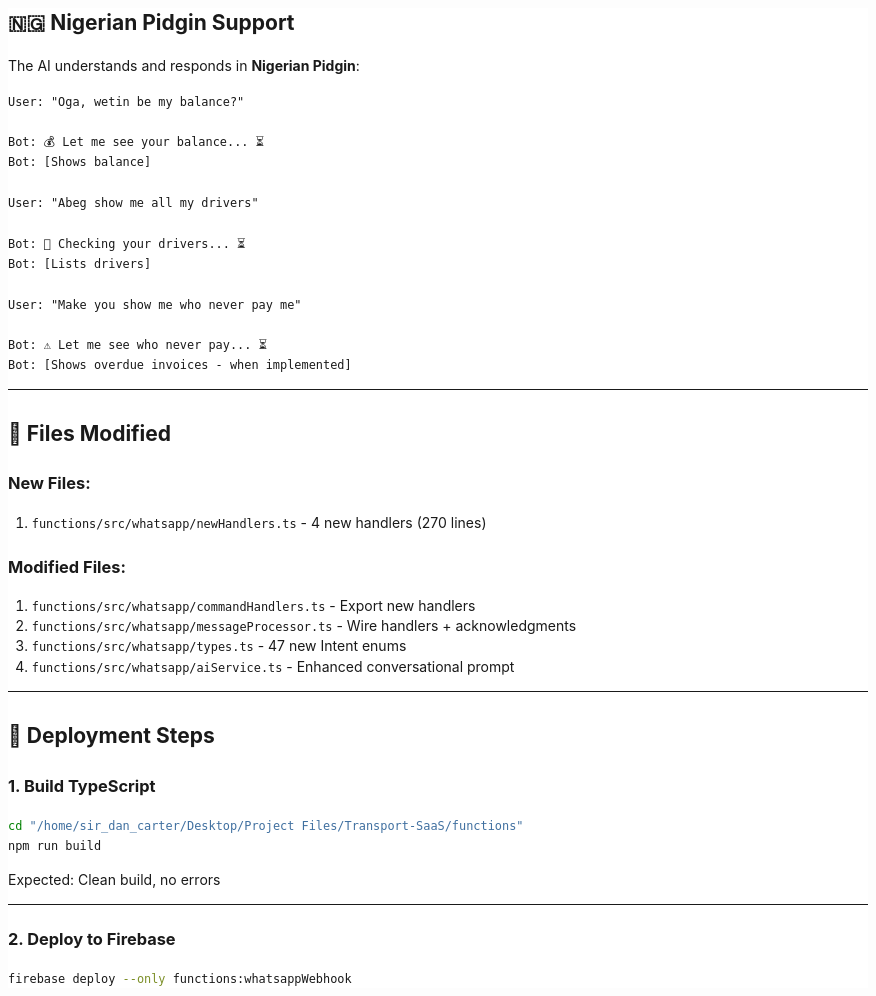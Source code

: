 
## 🇳🇬 Nigerian Pidgin Support

The AI understands and responds in **Nigerian Pidgin**:

```
User: "Oga, wetin be my balance?"

Bot: 💰 Let me see your balance... ⏳
Bot: [Shows balance]

User: "Abeg show me all my drivers"

Bot: 👥 Checking your drivers... ⏳
Bot: [Lists drivers]

User: "Make you show me who never pay me"

Bot: ⚠️ Let me see who never pay... ⏳
Bot: [Shows overdue invoices - when implemented]
```

---

## 📂 Files Modified

### **New Files:**
1. `functions/src/whatsapp/newHandlers.ts` - 4 new handlers (270 lines)

### **Modified Files:**
1. `functions/src/whatsapp/commandHandlers.ts` - Export new handlers
2. `functions/src/whatsapp/messageProcessor.ts` - Wire handlers + acknowledgments
3. `functions/src/whatsapp/types.ts` - 47 new Intent enums
4. `functions/src/whatsapp/aiService.ts` - Enhanced conversational prompt

---

## 🚀 Deployment Steps

### **1. Build TypeScript**
```bash
cd "/home/sir_dan_carter/Desktop/Project Files/Transport-SaaS/functions"
npm run build
```

Expected: Clean build, no errors

---

### **2. Deploy to Firebase**
```bash
firebase deploy --only functions:whatsappWebhook
```
